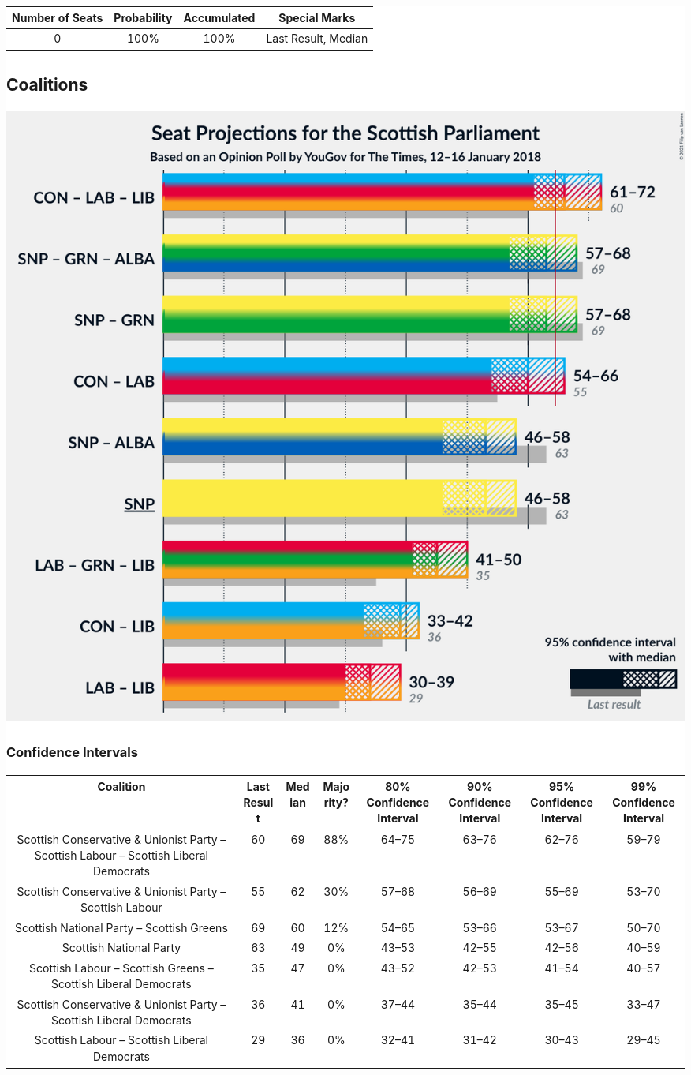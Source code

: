 | Number of Seats | Probability | Accumulated | Special Marks |
|:---------------:|:-----------:|:-----------:|:-------------:|
| 0 | 100% | 100% | Last Result, Median |


## Coalitions

![Graph with coalitions seats not yet produced](2018-01-16-YouGov-coalitions-seats.png "Coalitions Seats")

### Confidence Intervals

| Coalition | Last Result | Median | Majority? | 80% Confidence Interval | 90% Confidence Interval | 95% Confidence Interval | 99% Confidence Interval |
|:---------:|:-----------:|:------:|:---------:|:-----------------------:|:-----------------------:|:-----------------------:|:-----------------------:|
| Scottish Conservative & Unionist Party – Scottish Labour – Scottish Liberal Democrats | 60 | 69 | 88% | 64–75 | 63–76 | 62–76 | 59–79 |
| Scottish Conservative & Unionist Party – Scottish Labour | 55 | 62 | 30% | 57–68 | 56–69 | 55–69 | 53–70 |
| Scottish National Party – Scottish Greens | 69 | 60 | 12% | 54–65 | 53–66 | 53–67 | 50–70 |
| Scottish National Party | 63 | 49 | 0% | 43–53 | 42–55 | 42–56 | 40–59 |
| Scottish Labour – Scottish Greens – Scottish Liberal Democrats | 35 | 47 | 0% | 43–52 | 42–53 | 41–54 | 40–57 |
| Scottish Conservative & Unionist Party – Scottish Liberal Democrats | 36 | 41 | 0% | 37–44 | 35–44 | 35–45 | 33–47 |
| Scottish Labour – Scottish Liberal Democrats | 29 | 36 | 0% | 32–41 | 31–42 | 30–43 | 29–45 |